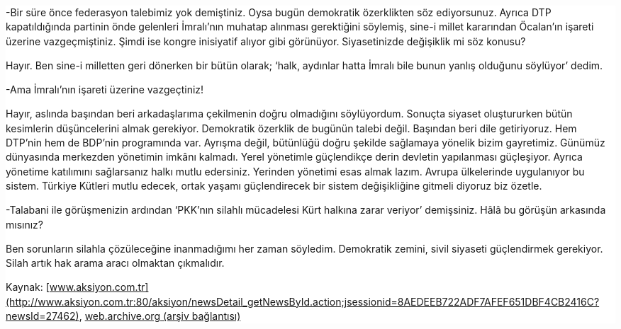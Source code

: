    -Bir süre önce federasyon talebimiz yok demiştiniz. Oysa bugün demokratik özerklikten söz ediyorsunuz. Ayrıca DTP kapatıldığında partinin önde gelenleri İmralı’nın muhatap alınması gerektiğini söylemiş, sine-i millet kararından Öcalan’ın işareti üzerine vazgeçmiştiniz. Şimdi ise kongre inisiyatif alıyor gibi görünüyor. Siyasetinizde değişiklik mi söz konusu?
  </p>
  <p class="MsoNormal">
   Hayır. Ben sine-i milletten geri dönerken bir bütün olarak; ‘halk, aydınlar hatta İmralı bile bunun yanlış olduğunu söylüyor’ dedim.
  </p>
  <p class="MsoNormal">
   -Ama İmralı’nın işareti üzerine vazgeçtiniz!
  </p>
  <p class="MsoNormal">
   Hayır, aslında başından beri arkadaşlarıma çekilmenin doğru olmadığını söylüyordum. Sonuçta siyaset oluştururken bütün kesimlerin düşüncelerini almak gerekiyor. Demokratik özerklik de bugünün talebi değil. Başından beri dile getiriyoruz. Hem DTP’nin hem de BDP’nin programında var. Ayrışma değil, bütünlüğü doğru şekilde sağlamaya yönelik bizim gayretimiz. Günümüz dünyasında merkezden yönetimin imkânı kalmadı. Yerel yönetimle güçlendikçe derin devletin yapılanması güçleşiyor. Ayrıca yönetime katılımını sağlarsanız halkı mutlu edersiniz. Yerinden yönetimi esas almak lazım. Avrupa ülkelerinde uygulanıyor bu sistem. Türkiye Kütleri mutlu edecek, ortak yaşamı güçlendirecek bir sistem değişikliğine gitmeli diyoruz biz özetle.
  </p>
  <p class="MsoNormal">
   -Talabani ile görüşmenizin ardından ‘PKK’nın silahlı mücadelesi Kürt halkına zarar veriyor’ demişsiniz. Hâlâ bu görüşün arkasında mısınız?
  </p>
  <p class="MsoNormal">
   Ben sorunların silahla çözüleceğine inanmadığımı her zaman söyledim. Demokratik zemini, sivil siyaseti güçlendirmek gerekiyor. Silah artık hak arama aracı olmaktan çıkmalıdır.
   <span>
   </span>
  </p>
 </p>
</font>

Kaynak: [www.aksiyon.com.tr](http://www.aksiyon.com.tr:80/aksiyon/newsDetail_getNewsById.action;jsessionid=8AEDEEB722ADF7AFEF651DBF4CB2416C?newsId=27462), [web.archive.org (arşiv bağlantısı)](http://web.archive.org/web/20100904071237/http://www.aksiyon.com.tr:80/aksiyon/newsDetail_getNewsById.action;jsessionid=8AEDEEB722ADF7AFEF651DBF4CB2416C?newsId=27462)
